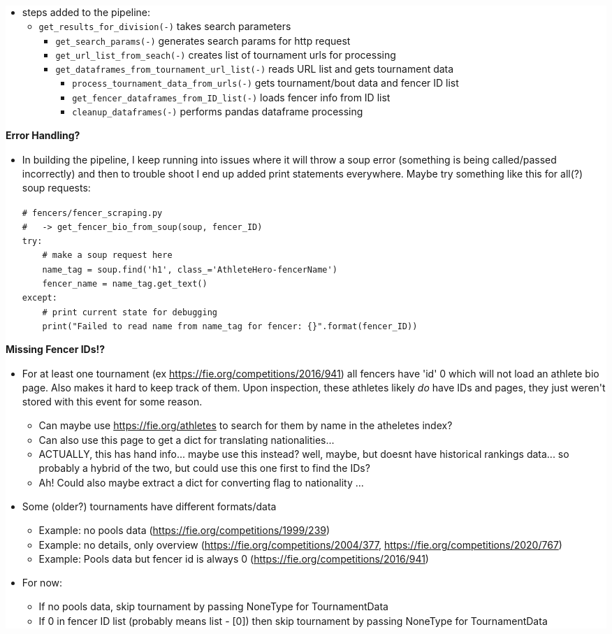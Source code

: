 * steps added to the pipeline:
    * `get_results_for_division(-)` takes search parameters 
        * `get_search_params(-)` generates search params for http request
        * `get_url_list_from_seach(-)` creates list of tournament urls for processing
        * `get_dataframes_from_tournament_url_list(-)` reads URL list and gets tournament data
            * `process_tournament_data_from_urls(-)` gets tournament/bout data and fencer ID list
            * `get_fencer_dataframes_from_ID_list(-)` loads fencer info from ID list
            * `cleanup_dataframes(-)` performs pandas dataframe processing


**Error Handling?** 

* In building the pipeline, I keep running into issues where it will throw a soup error (something is being called/passed incorrectly) and then to trouble shoot I end up added print statements everywhere. Maybe try something like this for all(?) soup requests:
    ``` 
    # fencers/fencer_scraping.py
    #   -> get_fencer_bio_from_soup(soup, fencer_ID)
    try: 
        # make a soup request here
        name_tag = soup.find('h1', class_='AthleteHero-fencerName')
        fencer_name = name_tag.get_text()
    except:
        # print current state for debugging
        print("Failed to read name from name_tag for fencer: {}".format(fencer_ID))

    ```

**Missing Fencer IDs!?** 

* For at least one tournament (ex https://fie.org/competitions/2016/941) all fencers have 'id' 0 which will not load an athlete bio page. Also makes it hard to keep track of them. Upon inspection, these athletes likely *do* have IDs and pages, they just weren't stored with this event for some reason. 
    * Can maybe use https://fie.org/athletes to search for them by name in the atheletes index? 
    * Can also use this page to get a dict for translating nationalities... 
    * ACTUALLY, this has hand info... maybe use this instead? well, maybe, but doesnt have historical rankings data... so probably a hybrid of the two, but could use this one first to find the IDs? 
    * Ah! Could also maybe extract a dict for converting flag to nationality ... 

* Some (older?) tournaments have different formats/data 
    * Example: no pools data (https://fie.org/competitions/1999/239)
    * Example: no details, only overview (https://fie.org/competitions/2004/377, https://fie.org/competitions/2020/767)
    * Example: Pools data but fencer id is always 0  (https://fie.org/competitions/2016/941)
* For now:
    * If no pools data, skip tournament by passing NoneType for TournamentData
    * If 0 in fencer ID list (probably means list - [0]) then skip tournament by passing NoneType for TournamentData
